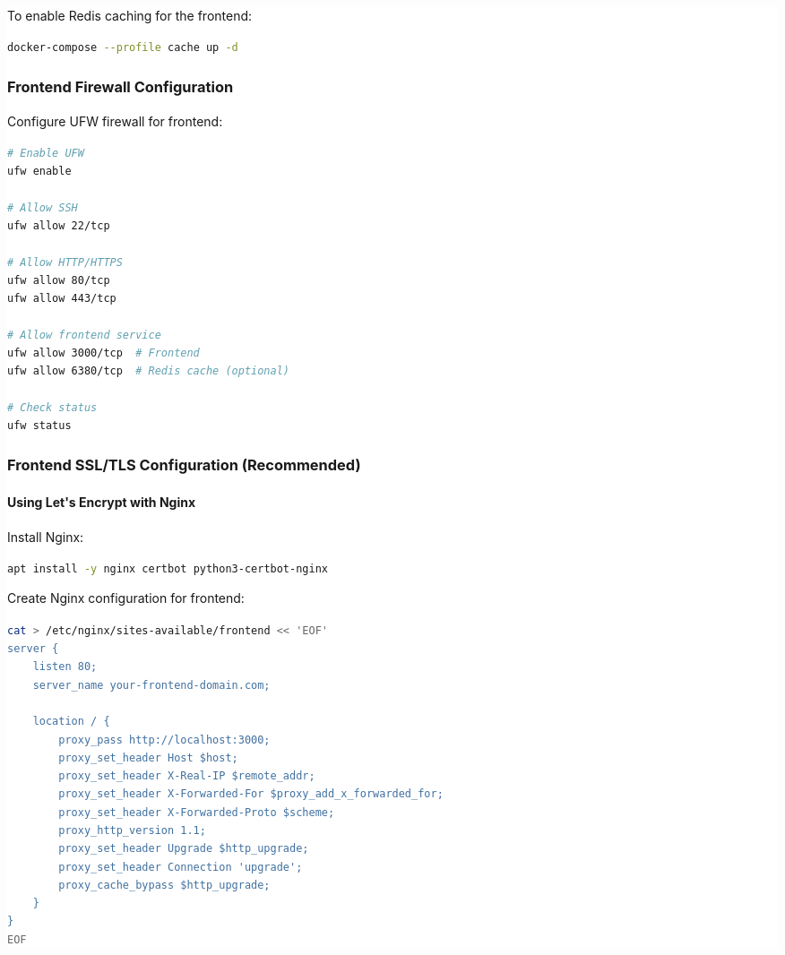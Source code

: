 To enable Redis caching for the frontend:

```bash
docker-compose --profile cache up -d
```

### Frontend Firewall Configuration

Configure UFW firewall for frontend:

```bash
# Enable UFW
ufw enable

# Allow SSH
ufw allow 22/tcp

# Allow HTTP/HTTPS
ufw allow 80/tcp
ufw allow 443/tcp

# Allow frontend service
ufw allow 3000/tcp  # Frontend
ufw allow 6380/tcp  # Redis cache (optional)

# Check status
ufw status
```

### Frontend SSL/TLS Configuration (Recommended)

#### Using Let's Encrypt with Nginx

Install Nginx:

```bash
apt install -y nginx certbot python3-certbot-nginx
```

Create Nginx configuration for frontend:

```bash
cat > /etc/nginx/sites-available/frontend << 'EOF'
server {
    listen 80;
    server_name your-frontend-domain.com;

    location / {
        proxy_pass http://localhost:3000;
        proxy_set_header Host $host;
        proxy_set_header X-Real-IP $remote_addr;
        proxy_set_header X-Forwarded-For $proxy_add_x_forwarded_for;
        proxy_set_header X-Forwarded-Proto $scheme;
        proxy_http_version 1.1;
        proxy_set_header Upgrade $http_upgrade;
        proxy_set_header Connection 'upgrade';
        proxy_cache_bypass $http_upgrade;
    }
}
EOF
```
